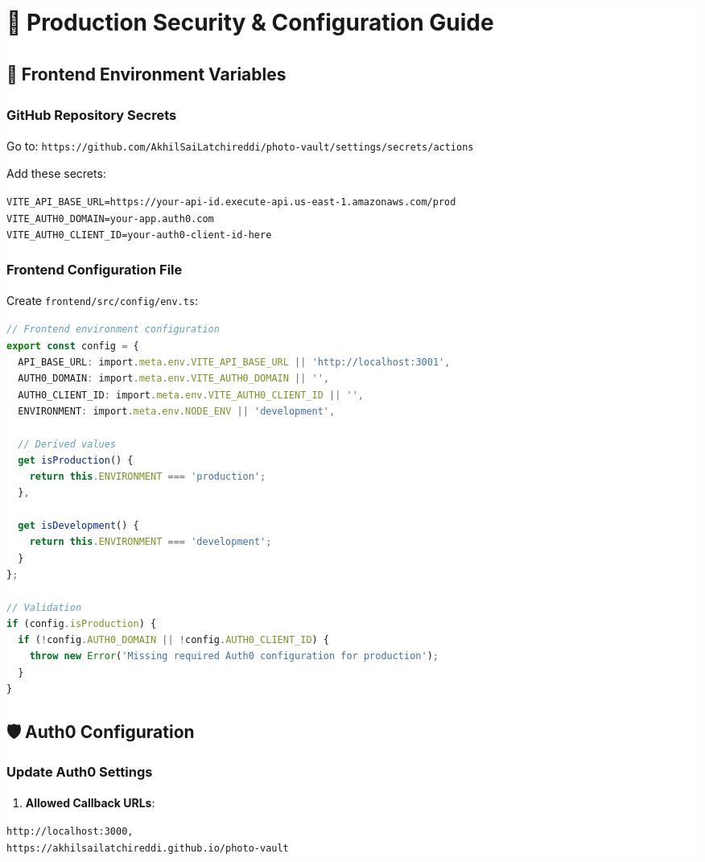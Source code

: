 # 🔐 Production Security & Configuration Guide

## 🎯 **Frontend Environment Variables**

### **GitHub Repository Secrets**
Go to: `https://github.com/AkhilSaiLatchireddi/photo-vault/settings/secrets/actions`

Add these secrets:
```
VITE_API_BASE_URL=https://your-api-id.execute-api.us-east-1.amazonaws.com/prod
VITE_AUTH0_DOMAIN=your-app.auth0.com  
VITE_AUTH0_CLIENT_ID=your-auth0-client-id-here
```

### **Frontend Configuration File**

Create `frontend/src/config/env.ts`:
```typescript
// Frontend environment configuration
export const config = {
  API_BASE_URL: import.meta.env.VITE_API_BASE_URL || 'http://localhost:3001',
  AUTH0_DOMAIN: import.meta.env.VITE_AUTH0_DOMAIN || '',
  AUTH0_CLIENT_ID: import.meta.env.VITE_AUTH0_CLIENT_ID || '',
  ENVIRONMENT: import.meta.env.NODE_ENV || 'development',
  
  // Derived values
  get isProduction() {
    return this.ENVIRONMENT === 'production';
  },
  
  get isDevelopment() {
    return this.ENVIRONMENT === 'development';
  }
};

// Validation
if (config.isProduction) {
  if (!config.AUTH0_DOMAIN || !config.AUTH0_CLIENT_ID) {
    throw new Error('Missing required Auth0 configuration for production');
  }
}
```

## 🛡️ **Auth0 Configuration**

### **Update Auth0 Settings**

1. **Allowed Callback URLs**:
```
http://localhost:3000,
https://akhilsailatchireddi.github.io/photo-vault
```
